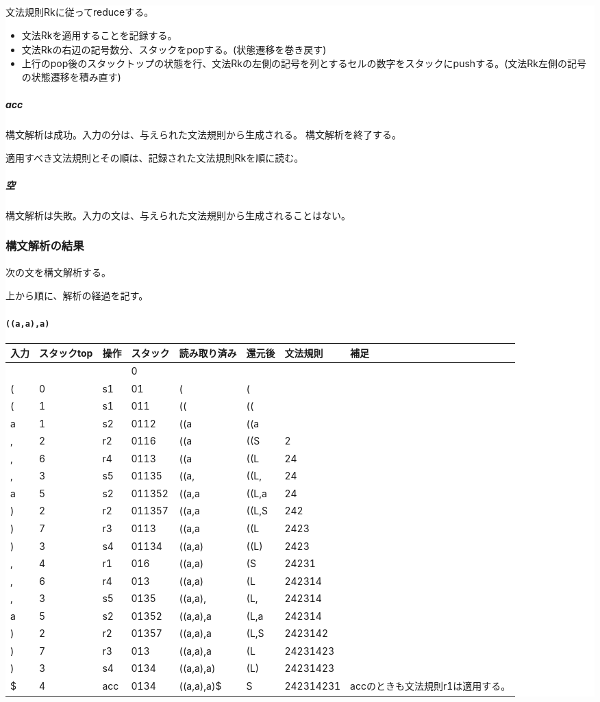 文法規則Rkに従ってreduceする。

- 文法Rkを適用することを記録する。
- 文法Rkの右辺の記号数分、スタックをpopする。(状態遷移を巻き戻す)
- 上行のpop後のスタックトップの状態を行、文法Rkの左側の記号を列とするセルの数字をスタックにpushする。(文法Rk左側の記号の状態遷移を積み直す)

##### acc

構文解析は成功。入力の分は、与えられた文法規則から生成される。
構文解析を終了する。

適用すべき文法規則とその順は、記録された文法規則Rkを順に読む。

##### 空

構文解析は失敗。入力の文は、与えられた文法規則から生成されることはない。

### 構文解析の結果

次の文を構文解析する。

上から順に、解析の経過を記す。

#### `((a,a),a)`

| 入力 | スタックtop |  操作 | スタック | 読み取り済み | 還元後 |  文法規則 | 補足 |
|:-----|-------------|-------|:---------|:-------------|:-------|:----------|:-----|
|      |             |       | 0        |              |        |           |      |
| (    | 0           |   s1  | 01       | (            | (      |           |      |
| (    | 1           |   s1  | 011      | ((           | ((     |           |      |
| a    | 1           |   s2  | 0112     | ((a          | ((a    |           |      |
| ,    | 2           |   r2  | 0116     | ((a          | ((S    | 2         |      |
| ,    | 6           |   r4  | 0113     | ((a          | ((L    | 24        |      |
| ,    | 3           |   s5  | 01135    | ((a,         | ((L,   | 24        |      |
| a    | 5           |   s2  | 011352   | ((a,a        | ((L,a  | 24        |      |
| )    | 2           |   r2  | 011357   | ((a,a        | ((L,S  | 242       |      |
| )    | 7           |   r3  | 0113     | ((a,a        | ((L    | 2423      |      |
| )    | 3           |   s4  | 01134    | ((a,a)       | ((L)   | 2423      |      |
| ,    | 4           |   r1  | 016      | ((a,a)       | (S     | 24231     |      |
| ,    | 6           |   r4  | 013      | ((a,a)       | (L     | 242314    |      |
| ,    | 3           |   s5  | 0135     | ((a,a),      | (L,    | 242314    |      |
| a    | 5           |   s2  | 01352    | ((a,a),a     | (L,a   | 242314    |      |
| )    | 2           |   r2  | 01357    | ((a,a),a     | (L,S   | 2423142   |      |
| )    | 7           |   r3  | 013      | ((a,a),a     | (L     | 24231423  |      |
| )    | 3           |   s4  | 0134     | ((a,a),a)    | (L)    | 24231423  |      |
| $    | 4           |  acc  | 0134     | ((a,a),a)$   | S      | 242314231 | accのときも文法規則r1は適用する。 |

